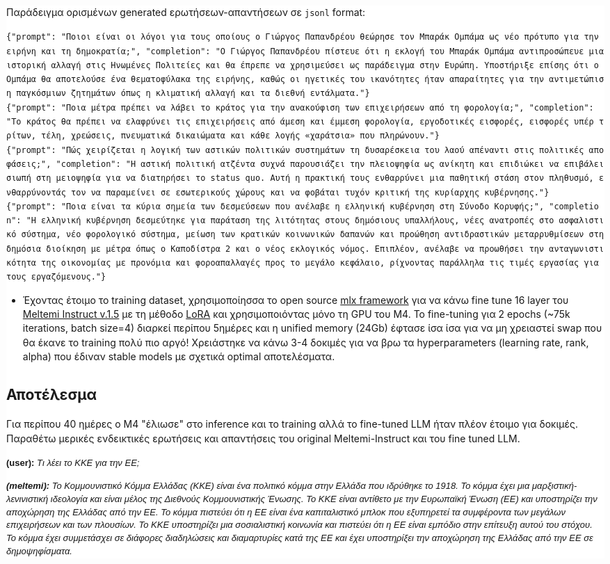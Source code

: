 Παράδειγμα ορισμένων generated ερωτήσεων-απαντήσεων σε ```jsonl``` format:


    {"prompt": "Ποιοι είναι οι λόγοι για τους οποίους ο Γιώργος Παπανδρέου θεώρησε τον Μπαράκ Ομπάμα ως νέο πρότυπο για την ειρήνη και τη δημοκρατία;", "completion": "Ο Γιώργος Παπανδρέου πίστευε ότι η εκλογή του Μπαράκ Ομπάμα αντιπροσώπευε μια ιστορική αλλαγή στις Ηνωμένες Πολιτείες και θα έπρεπε να χρησιμεύσει ως παράδειγμα στην Ευρώπη. Υποστήριξε επίσης ότι ο Ομπάμα θα αποτελούσε ένα θεματοφύλακα της ειρήνης, καθώς οι ηγετικές του ικανότητες ήταν απαραίτητες για την αντιμετώπιση παγκόσμιων ζητημάτων όπως η κλιματική αλλαγή και τα διεθνή εντάλματα."}
    {"prompt": "Ποια μέτρα πρέπει να λάβει το κράτος για την ανακούφιση των επιχειρήσεων από τη φορολογία;", "completion": "Το κράτος θα πρέπει να ελαφρύνει τις επιχειρήσεις από άμεση και έμμεση φορολογία, εργοδοτικές εισφορές, εισφορές υπέρ τρίτων, τέλη, χρεώσεις, πνευματικά δικαιώματα και κάθε λογής «χαράτσια» που πληρώνουν."}
    {"prompt": "Πώς χειρίζεται η λογική των αστικών πολιτικών συστημάτων τη δυσαρέσκεια του λαού απέναντι στις πολιτικές αποφάσεις;", "completion": "Η αστική πολιτική ατζέντα συχνά παρουσιάζει την πλειοψηφία ως ανίκητη και επιδιώκει να επιβάλει σιωπή στη μειοψηφία για να διατηρήσει το status quo. Αυτή η πρακτική τους ενθαρρύνει μια παθητική στάση στον πληθυσμό, ενθαρρύνοντάς τον να παραμείνει σε εσωτερικούς χώρους και να φοβάται τυχόν κριτική της κυρίαρχης κυβέρνησης."}
    {"prompt": "Ποια είναι τα κύρια σημεία των δεσμεύσεων που ανέλαβε η ελληνική κυβέρνηση στη Σύνοδο Κορυφής;", "completion": "Η ελληνική κυβέρνηση δεσμεύτηκε για παράταση της λιτότητας στους δημόσιους υπαλλήλους, νέες ανατροπές στο ασφαλιστικό σύστημα, νέο φορολογικό σύστημα, μείωση των κρατικών κοινωνικών δαπανών και προώθηση αντιδραστικών μεταρρυθμίσεων στη δημόσια διοίκηση με μέτρα όπως ο Καποδίστρα 2 και ο νέος εκλογικός νόμος. Επιπλέον, ανέλαβε να προωθήσει την ανταγωνιστικότητα της οικονομίας με προνόμια και φοροαπαλλαγές προς το μεγάλο κεφάλαιο, ρίχνοντας παράλληλα τις τιμές εργασίας για τους εργαζόμενους."}


- Έχοντας έτοιμο το training dataset, χρησιμοποίησσα το open source [mlx framework](https://opensource.apple.com/projects/mlx/) για να κάνω fine tune 16 layer του [Meltemi Instruct v.1.5](https://huggingface.co/ilsp/Meltemi-7B-Instruct-v1.5) με τη μέθοδο [LoRA](https://arxiv.org/abs/2106.09685) και χρησιμοποιόντας μόνο τη GPU του M4. Το fine-tuning για 2 epochs (~75k iterations, batch size=4) διαρκεί περίπου 5ημέρες και η unified memory (24Gb) έφτασε ίσα ίσα για να μη χρειαστεί swap που θα έκανε το training πολύ πιο αργό! Χρειάστηκε να κάνω 3-4 δοκιμές για να βρω τα hyperparameters (learning rate, rank, alpha) που έδιναν stable models με σχετικά optimal αποτελέσματα.


## Αποτέλεσμα

Για περίπου 40 ημέρες ο M4 "έλιωσε" στο inference και το training αλλά το fine-tuned LLM ήταν πλέον έτοιμο για δοκιμές. Παραθέτω μερικές ενδεικτικές ερωτήσεις και απαντήσεις του original Meltemi-Instruct και του fine tuned LLM.


 <font size="2"><font style="font-family:Garamond, sans-serif;"> <b>(user):</b><i> Τι λέει το ΚΚΕ για την ΕΕ; <br>

<b>(meltemi):</b> Το Κομμουνιστικό Κόμμα Ελλάδας (ΚΚΕ) είναι ένα πολιτικό κόμμα στην Ελλάδα που ιδρύθηκε το 1918. Το κόμμα έχει μια μαρξιστική-λενινιστική ιδεολογία και είναι μέλος της Διεθνούς Κομμουνιστικής Ένωσης. Το ΚΚΕ είναι αντίθετο με την Ευρωπαϊκή Ένωση (ΕΕ) και υποστηρίζει την αποχώρηση της Ελλάδας από την ΕΕ. Το κόμμα πιστεύει ότι η ΕΕ είναι ένα καπιταλιστικό μπλοκ που εξυπηρετεί τα συμφέροντα των μεγάλων επιχειρήσεων και των πλουσίων. Το ΚΚΕ υποστηρίζει μια σοσιαλιστική κοινωνία και πιστεύει ότι η ΕΕ είναι εμπόδιο στην επίτευξη αυτού του στόχου. Το κόμμα έχει συμμετάσχει σε διάφορες διαδηλώσεις και διαμαρτυρίες κατά της ΕΕ και έχει υποστηρίξει την αποχώρηση της Ελλάδας από την ΕΕ σε δημοψηφίσματα.<br>
